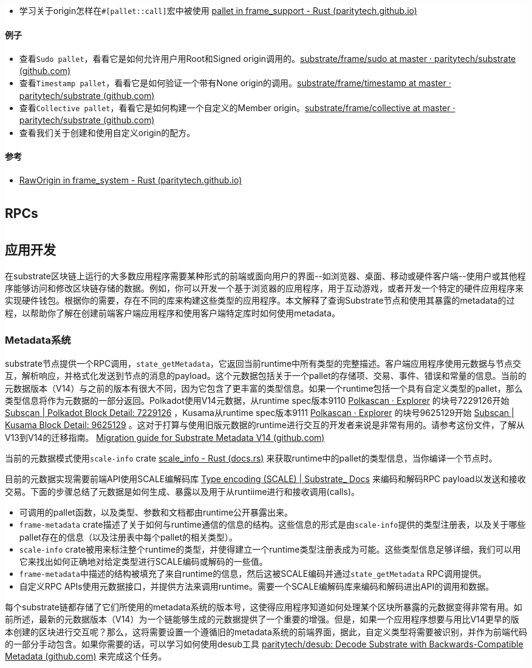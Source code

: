 - 学习关于origin怎样在`#[pallet::call]`宏中被使用 [pallet in frame_support - Rust (paritytech.github.io)](https://paritytech.github.io/substrate/master/frame_support/attr.pallet.html#call-palletcall-optional)

#### 例子

- 查看`Sudo pallet`，看看它是如何允许用户用Root和Signed origin调用的。[substrate/frame/sudo at master · paritytech/substrate (github.com)](https://github.com/paritytech/substrate/tree/master/frame/sudo)
- 查看`Timestamp pallet`，看看它是如何验证一个带有None origin的调用。[substrate/frame/timestamp at master · paritytech/substrate (github.com)](https://github.com/paritytech/substrate/tree/master/frame/timestamp)
- 查看`Collective pallet`，看看它是如何构建一个自定义的Member origin。[substrate/frame/collective at master · paritytech/substrate (github.com)](https://github.com/paritytech/substrate/tree/master/frame/collective)
- 查看我们关于创建和使用自定义origin的配方。

#### 参考

- [RawOrigin in frame_system - Rust (paritytech.github.io)](https://paritytech.github.io/substrate/master/frame_system/enum.RawOrigin.html)


## RPCs

## 应用开发

在substrate区块链上运行的大多数应用程序需要某种形式的前端或面向用户的界面--如浏览器、桌面、移动或硬件客户端--使用户或其他程序能够访问和修改区块链存储的数据。例如，你可以开发一个基于浏览器的应用程序，用于互动游戏，或者开发一个特定的硬件应用程序来实现硬件钱包。根据你的需要，存在不同的库来构建这些类型的应用程序。本文解释了查询Substrate节点和使用其暴露的metadata的过程，以帮助你了解在创建前端客户端应用程序和使用客户端特定库时如何使用metadata。

### Metadata系统

substrate节点提供一个RPC调用，`state_getMetadata`，它返回当前runtime中所有类型的完整描述。客户端应用程序使用元数据与节点交互，解析响应，并格式化发送到节点的消息的payload。这个元数据包括关于一个pallet的存储项、交易、事件、错误和常量的信息。当前的元数据版本（V14）与之前的版本有很大不同，因为它包含了更丰富的类型信息。如果一个runtime包括一个具有自定义类型的pallet，那么类型信息将作为元数据的一部分返回。Polkadot使用V14元数据，从runtime spec版本9110 [Polkascan · Explorer](https://explorer.polkascan.io/polkadot/runtime/9110) 的块号7229126开始[Subscan | Polkadot Block Detail: 7229126](https://polkadot.subscan.io/block/7229126) ，Kusama从runtime spec版本9111 [Polkascan · Explorer](https://explorer.polkascan.io/kusama/runtime/9111) 的块号9625129开始 [Subscan | Kusama Block Detail: 9625129](https://kusama.subscan.io/block/9625129) 。这对于打算与使用旧版元数据的runtime进行交互的开发者来说是非常有用的。请参考这份文件，了解从V13到V14的迁移指南。  [Migration guide for Substrate Metadata V14 (github.com)](https://gist.github.com/ascjones/0d81a4c44e84cacd9f714cd34a6de823)

当前的元数据模式使用`scale-info` crate [scale_info - Rust (docs.rs)](https://docs.rs/scale-info/latest/scale_info/) 来获取runtime中的pallet的类型信息，当你编译一个节点时。  
  
目前的元数据实现需要前端API使用SCALE编解码库 [Type encoding (SCALE) | Substrate_ Docs](https://docs.substrate.io/reference/scale-codec/) 来编码和解码RPC payload以发送和接收交易。下面的步骤总结了元数据是如何生成、暴露以及用于从runtiime进行和接收调用(calls)。  

- 可调用的pallet函数，以及类型、参数和文档都由runtime公开暴露出来。
- `frame-metadata` crate描述了关于如何与runtime通信的信息的结构。这些信息的形式是由`scale-info`提供的类型注册表，以及关于哪些pallet存在的信息（以及注册表中每个pallet的相关类型）。
- `scale-info` crate被用来标注整个runtime的类型，并使得建立一个runtime类型注册表成为可能。这些类型信息足够详细，我们可以用它来找出如何正确地对给定类型进行SCALE编码或解码的一些值。
- `frame-metadata`中描述的结构被填充了来自runtime的信息，然后这被SCALE编码并通过`state_getMetadata` RPC调用提供。
- 自定义RPC APIs使用元数据接口，并提供方法来调用runtime。需要一个SCALE编解码库来编码和解码进出API的调用和数据。

每个substrate链都存储了它们所使用的metadata系统的版本号，这使得应用程序知道如何处理某个区块所暴露的元数据变得非常有用。如前所述，最新的元数据版本（V14）为一个链能够生成的元数据提供了一个重要的增强。但是，如果一个应用程序想要与用比V14更早的版本创建的区块进行交互呢？那么，这将需要设置一个遵循旧的metadata系统的前端界面，据此，自定义类型将需要被识别，并作为前端代码的一部分手动包含。如果你需要的话，可以学习如何使用desub工具 [paritytech/desub: Decode Substrate with Backwards-Compatible Metadata (github.com)](https://github.com/paritytech/desub) 来完成这个任务。  
  